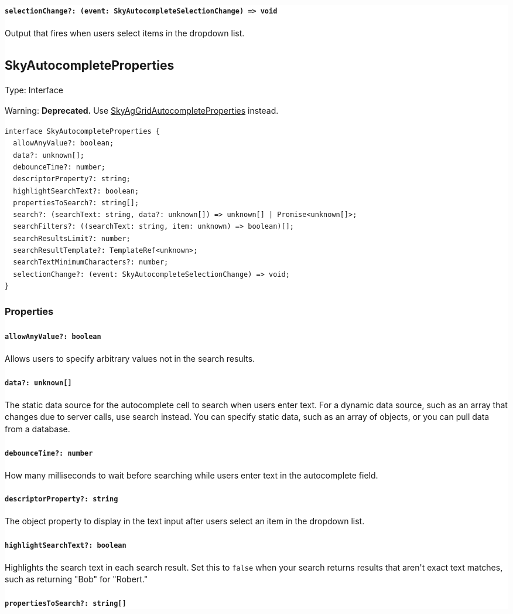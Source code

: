 #### `selectionChange?: (event: SkyAutocompleteSelectionChange) => void`

Output that fires when users select items in the dropdown list.

 SkyAutocompleteProperties
--------------------------

Type: Interface

Warning: **Deprecated.** Use [SkyAgGridAutocompleteProperties](/skyux/components/data-entry-grid?docs-active-tab=examples#interface_sky-ag-grid-autocomplete-properties.md) instead.

    interface SkyAutocompleteProperties {
      allowAnyValue?: boolean;
      data?: unknown[];
      debounceTime?: number;
      descriptorProperty?: string;
      highlightSearchText?: boolean;
      propertiesToSearch?: string[];
      search?: (searchText: string, data?: unknown[]) => unknown[] | Promise<unknown[]>;
      searchFilters?: ((searchText: string, item: unknown) => boolean)[];
      searchResultsLimit?: number;
      searchResultTemplate?: TemplateRef<unknown>;
      searchTextMinimumCharacters?: number;
      selectionChange?: (event: SkyAutocompleteSelectionChange) => void;
    }

### Properties

#### `allowAnyValue?: boolean`

Allows users to specify arbitrary values not in the search results.

#### `data?: unknown[]`

The static data source for the autocomplete cell to search when users enter text. For a dynamic data source, such as an array that changes due to server calls, use search instead. You can specify static data, such as an array of objects, or you can pull data from a database.

#### `debounceTime?: number`

How many milliseconds to wait before searching while users enter text in the autocomplete field.

#### `descriptorProperty?: string`

The object property to display in the text input after users select an item in the dropdown list.

#### `highlightSearchText?: boolean`

Highlights the search text in each search result. Set this to `false` when your search returns results that aren't exact text matches, such as returning "Bob" for "Robert."

#### `propertiesToSearch?: string[]`
